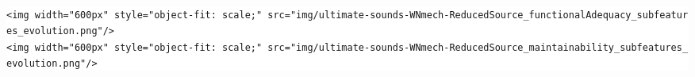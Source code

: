 	<img width="600px" style="object-fit: scale;" src="img/ultimate-sounds-WNmech-ReducedSource_functionalAdequacy_subfeatures_evolution.png"/>
	<img width="600px" style="object-fit: scale;" src="img/ultimate-sounds-WNmech-ReducedSource_maintainability_subfeatures_evolution.png"/>